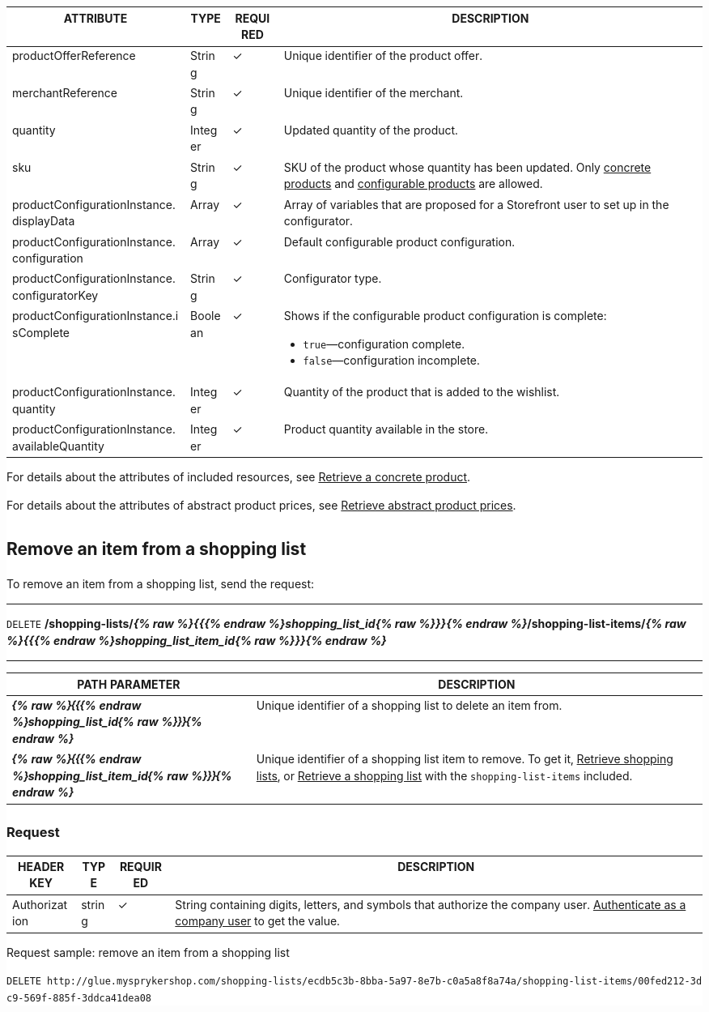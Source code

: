 | ATTRIBUTE | TYPE | REQUIRED | DESCRIPTION |
| --- | --- | --- | --- |
| productOfferReference | String | &check; | Unique identifier of the product offer. |
| merchantReference| String | &check; | Unique identifier of the merchant. |
| quantity | Integer | &check; | Updated quantity of the product. |
| sku | String | &check; | SKU of the product whose quantity has been updated. Only [concrete products](/docs/pbc/all/product-information-management/{{site.version}}/product-feature-overview/product-feature-overview.html) and [configurable products](/docs/pbc/all/product-information-management/{{site.version}}/configurable-product-feature-overview/configurable-product-feature-overview.html) are allowed. |
| productConfigurationInstance.displayData  | Array  |&check; | Array of variables that are proposed for a Storefront user to set up in the configurator.  |
| productConfigurationInstance.configuration  | Array  | &check; | Default configurable product configuration.  |
| productConfigurationInstance.configuratorKey  | String  | &check; | Configurator type. |
| productConfigurationInstance.isComplete  | Boolean  | &check; | Shows if the configurable product configuration is complete:<div><ul><li>`true`—configuration complete.</li><li>`false`—configuration incomplete.</li></ul></div>  |
| productConfigurationInstance.quantity  | Integer  | &check; | Quantity of the product that is added to the wishlist.  |
| productConfigurationInstance.availableQuantity  | Integer  | &check; | Product quantity available in the store. |

For details about the attributes of included resources, see [Retrieve a concrete product](/docs/pbc/all/product-information-management/{{site.version}}/manage-using-glue-api/concrete-products/glue-api-retrieve-concrete-products.html#concrete-products-response-attributes).

For details about the attributes of abstract product prices, see [Retrieve abstract product prices](/docs/pbc/all/price-management/{{site.version}}/manage-using-glue-api/retrieve-abstract-product-prices.html#abstract-product-prices-response-attributes).

## Remove an item from a shopping list

To remove an item from a shopping list, send the request:

***
`DELETE` **/shopping-lists/*{% raw %}{{{% endraw %}shopping_list_id{% raw %}}}{% endraw %}*/shopping-list-items/*{% raw %}{{{% endraw %}shopping_list_item_id{% raw %}}}{% endraw %}***
***

| PATH PARAMETER | DESCRIPTION |
| --- | --- |
| ***{% raw %}{{{% endraw %}shopping_list_id{% raw %}}}{% endraw %}*** | Unique identifier of a shopping list to delete an item from. |
| ***{% raw %}{{{% endraw %}shopping_list_item_id{% raw %}}}{% endraw %}*** | Unique identifier of a shopping list item to remove. To get it, [Retrieve shopping lists](/docs/pbc/all/shopping-list-and-wishlist/{{site.version}}/manage-via-glue-api/manage-shopping-lists-via-glue-api.html#retrieve-shopping-lists), or [Retrieve a shopping list](/docs/pbc/all/shopping-list-and-wishlist/{{site.version}}/manage-via-glue-api/manage-shopping-lists-via-glue-api.html#retrieve-a-shopping-list) with the `shopping-list-items` included. |

### Request

| HEADER KEY | TYPE | REQUIRED | DESCRIPTION |
| --- | --- | --- | --- |
| Authorization | string | &check; | String containing digits, letters, and symbols that authorize the company user. [Authenticate as a company user](/docs/pbc/all/identity-access-management/{{site.version}}/manage-using-glue-api/glue-api-authenticate-as-a-company-user.html#authenticate-as-a-company-user) to get the value.  |

Request sample: remove an item from a shopping list

`DELETE http://glue.mysprykershop.com/shopping-lists/ecdb5c3b-8bba-5a97-8e7b-c0a5a8f8a74a/shopping-list-items/00fed212-3dc9-569f-885f-3ddca41dea08`
